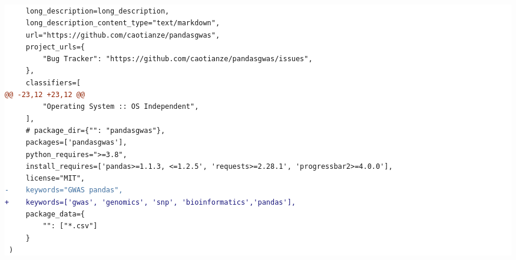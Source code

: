 ```diff
     long_description=long_description,
     long_description_content_type="text/markdown",
     url="https://github.com/caotianze/pandasgwas",
     project_urls={
         "Bug Tracker": "https://github.com/caotianze/pandasgwas/issues",
     },
     classifiers=[
@@ -23,12 +23,12 @@
         "Operating System :: OS Independent",
     ],
     # package_dir={"": "pandasgwas"},
     packages=['pandasgwas'],
     python_requires=">=3.8",
     install_requires=['pandas>=1.1.3, <=1.2.5', 'requests>=2.28.1', 'progressbar2>=4.0.0'],
     license="MIT",
-    keywords="GWAS pandas",
+    keywords=['gwas', 'genomics', 'snp', 'bioinformatics','pandas'],
     package_data={
         "": ["*.csv"]
     }
 )
```


